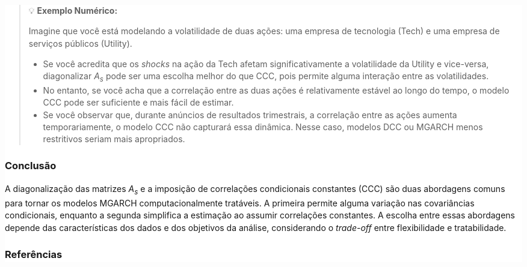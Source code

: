 > 💡 **Exemplo Numérico:**
>
> Imagine que você está modelando a volatilidade de duas ações: uma empresa de tecnologia (Tech) e uma empresa de serviços públicos (Utility).
>
> *   Se você acredita que os *shocks* na ação da Tech afetam significativamente a volatilidade da Utility e vice-versa, diagonalizar $A_s$ pode ser uma escolha melhor do que CCC, pois permite alguma interação entre as volatilidades.
> *   No entanto, se você acha que a correlação entre as duas ações é relativamente estável ao longo do tempo, o modelo CCC pode ser suficiente e mais fácil de estimar.
> *   Se você observar que, durante anúncios de resultados trimestrais, a correlação entre as ações aumenta temporariamente, o modelo CCC não capturará essa dinâmica. Nesse caso, modelos DCC ou MGARCH menos restritivos seriam mais apropriados.

### Conclusão

A diagonalização das matrizes $A_s$ e a imposição de correlações condicionais constantes (CCC) são duas abordagens comuns para tornar os modelos MGARCH computacionalmente tratáveis. A primeira permite alguma variação nas covariâncias condicionais, enquanto a segunda simplifica a estimação ao assumir correlações constantes. A escolha entre essas abordagens depende das características dos dados e dos objetivos da análise, considerando o *trade-off* entre flexibilidade e tratabilidade.

### Referências

[^670]: Capítulo 21, Seção "Multivariate GARCH Models".
